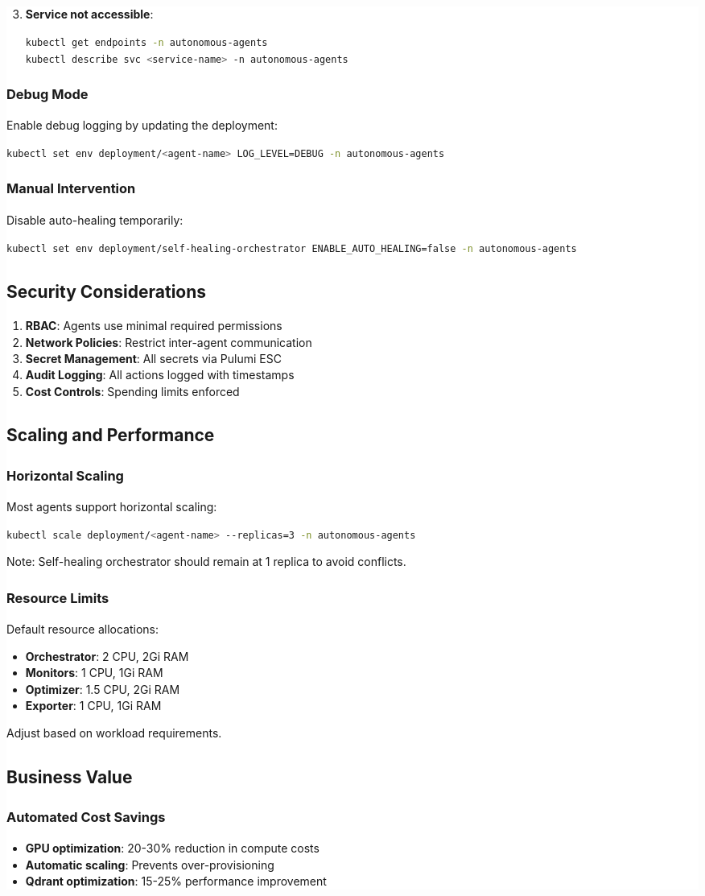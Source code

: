 3. **Service not accessible**:
   ```bash
   kubectl get endpoints -n autonomous-agents
   kubectl describe svc <service-name> -n autonomous-agents
   ```

### Debug Mode

Enable debug logging by updating the deployment:
```bash
kubectl set env deployment/<agent-name> LOG_LEVEL=DEBUG -n autonomous-agents
```

### Manual Intervention

Disable auto-healing temporarily:
```bash
kubectl set env deployment/self-healing-orchestrator ENABLE_AUTO_HEALING=false -n autonomous-agents
```

## Security Considerations

1. **RBAC**: Agents use minimal required permissions
2. **Network Policies**: Restrict inter-agent communication
3. **Secret Management**: All secrets via Pulumi ESC
4. **Audit Logging**: All actions logged with timestamps
5. **Cost Controls**: Spending limits enforced

## Scaling and Performance

### Horizontal Scaling

Most agents support horizontal scaling:
```bash
kubectl scale deployment/<agent-name> --replicas=3 -n autonomous-agents
```

Note: Self-healing orchestrator should remain at 1 replica to avoid conflicts.

### Resource Limits

Default resource allocations:
- **Orchestrator**: 2 CPU, 2Gi RAM
- **Monitors**: 1 CPU, 1Gi RAM
- **Optimizer**: 1.5 CPU, 2Gi RAM
- **Exporter**: 1 CPU, 1Gi RAM

Adjust based on workload requirements.

## Business Value

### Automated Cost Savings
- **GPU optimization**: 20-30% reduction in compute costs
- **Automatic scaling**: Prevents over-provisioning
- **Qdrant optimization**: 15-25% performance improvement
